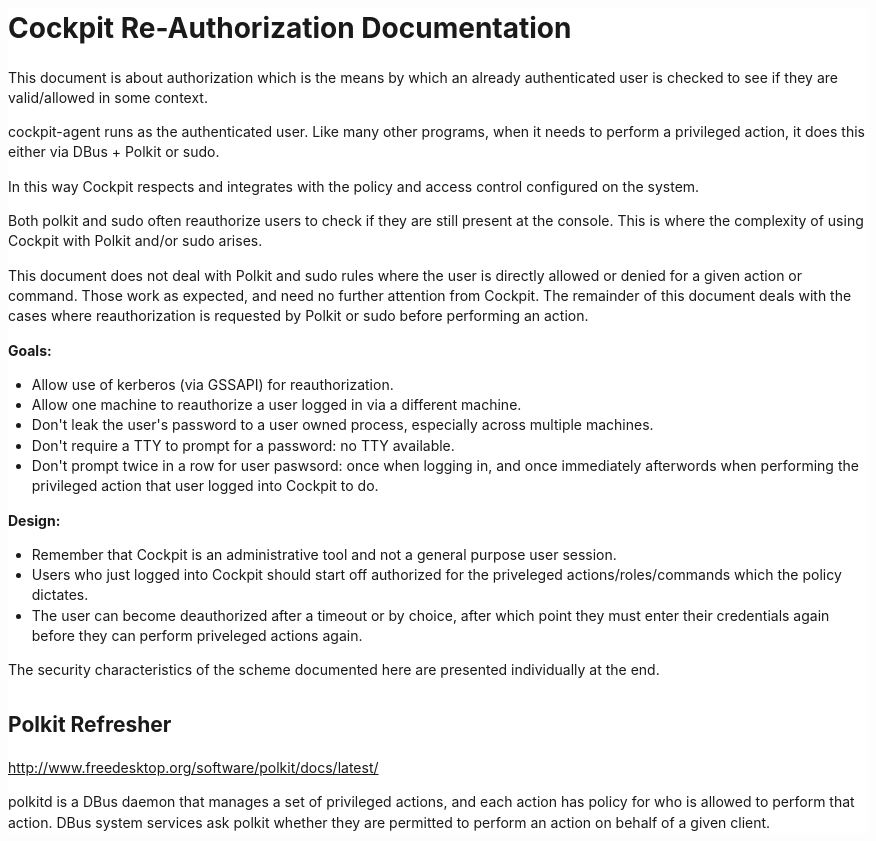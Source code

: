 Cockpit Re-Authorization Documentation
======================================

This document is about authorization which is the means by which an already
authenticated user is checked to see if they are valid/allowed in some context.

cockpit-agent runs as the authenticated user. Like many other programs, when
it needs to perform a privileged action, it does this either via DBus + Polkit
or sudo.

In this way Cockpit respects and integrates with the policy and access control
configured on the system.

Both polkit and sudo often reauthorize users to check if they are still present
at the console. This is where the complexity of using Cockpit with Polkit and/or
sudo arises.

This document does not deal with Polkit and sudo rules where the user is directly
allowed or denied for a given action or command. Those work as expected, and
need no further attention from Cockpit. The remainder of this document deals
with the cases where reauthorization is requested by Polkit or sudo before
performing an action.

**Goals:**

 * Allow use of kerberos (via GSSAPI) for reauthorization.
 * Allow one machine to reauthorize a user logged in via a different machine.
 * Don't leak the user's password to a user owned process, especially across
   multiple machines.
 * Don't require a TTY to prompt for a password: no TTY available.
 * Don't prompt twice in a row for user paswsord: once when logging in, and
   once immediately afterwords when performing the privileged action that user
   logged into Cockpit to do.

**Design:**

 * Remember that Cockpit is an administrative tool and not a general
   purpose user session.
 * Users who just logged into Cockpit should start off authorized for
   the priveleged actions/roles/commands which the policy dictates.
 * The user can become deauthorized after a timeout or by choice, after
   which point they must enter their credentials again before they can
   perform priveleged actions again.

The security characteristics of the scheme documented here are presented
individually at the end.


Polkit Refresher
----------------

http://www.freedesktop.org/software/polkit/docs/latest/

polkitd is a DBus daemon that manages a set of privileged actions, and each
action has policy for who is allowed to perform that action. DBus system
services ask polkit whether they are permitted to perform an action on behalf
of a given client.
